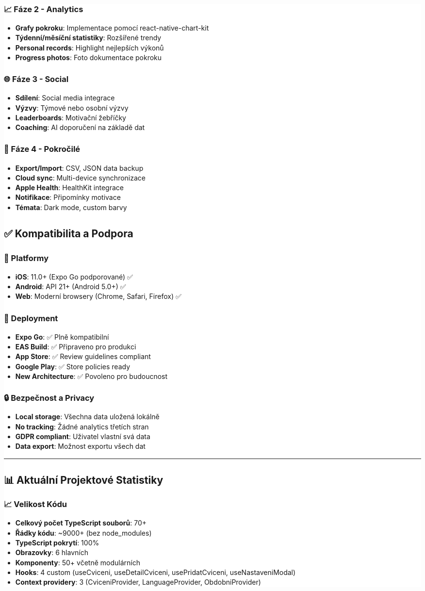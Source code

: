 ### 📈 Fáze 2 - Analytics
- **Grafy pokroku**: Implementace pomocí react-native-chart-kit
- **Týdenní/měsíční statistiky**: Rozšířené trendy
- **Personal records**: Highlight nejlepších výkonů
- **Progress photos**: Foto dokumentace pokroku

### 🌐 Fáze 3 - Social
- **Sdílení**: Social media integrace
- **Výzvy**: Týmové nebo osobní výzvy
- **Leaderboards**: Motivační žebříčky
- **Coaching**: AI doporučení na základě dat

### 🔧 Fáze 4 - Pokročilé
- **Export/Import**: CSV, JSON data backup
- **Cloud sync**: Multi-device synchronizace
- **Apple Health**: HealthKit integrace
- **Notifikace**: Připomínky motivace
- **Témata**: Dark mode, custom barvy

## ✅ Kompatibilita a Podpora

### 📱 Platformy
- **iOS**: 11.0+ (Expo Go podporované) ✅
- **Android**: API 21+ (Android 5.0+) ✅
- **Web**: Moderní browsery (Chrome, Safari, Firefox) ✅

### 🚀 Deployment
- **Expo Go**: ✅ Plně kompatibilní
- **EAS Build**: ✅ Připraveno pro produkci
- **App Store**: ✅ Review guidelines compliant
- **Google Play**: ✅ Store policies ready
- **New Architecture**: ✅ Povoleno pro budoucnost

### 🔒 Bezpečnost a Privacy
- **Local storage**: Všechna data uložená lokálně
- **No tracking**: Žádné analytics třetích stran
- **GDPR compliant**: Uživatel vlastní svá data
- **Data export**: Možnost exportu všech dat

---

## 📊 Aktuální Projektové Statistiky

### 📈 Velikost Kódu
- **Celkový počet TypeScript souborů**: 70+
- **Řádky kódu**: ~9000+ (bez node_modules)
- **TypeScript pokrytí**: 100%
- **Obrazovky**: 6 hlavních
- **Komponenty**: 50+ včetně modulárních
- **Hooks**: 4 custom (useCviceni, useDetailCviceni, usePridatCviceni, useNastaveniModal)
- **Context providery**: 3 (CviceniProvider, LanguageProvider, ObdobniProvider)
